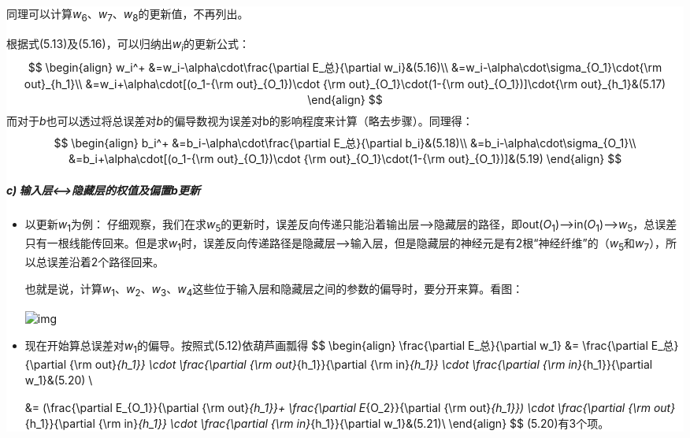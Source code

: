   同理可以计算$w_6$、$w_7$、$w_8$的更新值，不再列出。

  根据式(5.13)及(5.16)，可以归纳出$w_i$的更新公式：
  $$
  \begin{align}
  w_i^+ 
  &=w_i-\alpha\cdot\frac{\partial E_总}{\partial w_i}&(5.16)\\
  &=w_i-\alpha\cdot\sigma_{O_1}\cdot{\rm out}_{h_1}\\
  &=w_i+\alpha\cdot[(o_1-{\rm out}_{O_1})\cdot {\rm out}_{O_1}\cdot(1-{\rm out}_{O_1})]\cdot{\rm out}_{h_1}&(5.17)
  \end{align}
  $$
  而对于$b$也可以透过将总误差对$b$的偏导数视为误差对b的影响程度来计算（略去步骤）。同理得：
  $$
  \begin{align}
  b_i^+ 
  &=b_i-\alpha\cdot\frac{\partial E_总}{\partial b_i}&(5.18)\\
  &=b_i-\alpha\cdot\sigma_{O_1}\\
  &=b_i+\alpha\cdot[(o_1-{\rm out}_{O_1})\cdot {\rm out}_{O_1}\cdot(1-{\rm out}_{O_1})]&(5.19)
  \end{align}
  $$

##### c) 输入层<-->隐藏层的权值及偏置b更新

- 以更新$w_1$为例：
  仔细观察，我们在求$w_5$的更新时，误差反向传递只能沿着输出层—>隐藏层的路径，即out($O_1$)—>in($O_1$)—>$w_5$，总误差只有一根线能传回来。但是求$w_1$时，误差反向传递路径是隐藏层—>输入层，但是隐藏层的神经元是有2根“神经纤维”的（$w_5$和$w_7$），所以总误差沿着2个路径回来。
  
  也就是说，计算$w_1$、$w_2$、$w_3$、$w_4$这些位于输入层和隐藏层之间的参数的偏导时，要分开来算。看图：
  
  ![img](https://mmbiz.qpic.cn/mmbiz_jpg/ptp8P184xjzr3IibYwltdavich3yf8sbJHLs3XKsuShFO0XqNELQYBaiaKxGCrtxMpbafMGz3AjW38K2UgxUL4j7w/640?wx_fmt=jpeg&wxfrom=5&wx_lazy=1&wx_co=1)
  
- 现在开始算总误差对$w_1$的偏导。按照式(5.12)依葫芦画瓢得
$$
  \begin{align}
\frac{\partial E_总}{\partial w_1} 
  &=
\frac{\partial E_总}{\partial {\rm out}_{h_1}}
  \cdot
\frac{\partial {\rm out}_{h_1}}{\partial {\rm in}_{h_1}}
  \cdot
\frac{\partial {\rm in}_{h_1}}{\partial w_1}&(5.20)
  \\

  &=
(\frac{\partial E_{O_1}}{\partial {\rm out}_{h_1}}+
  \frac{\partial E_{O_2}}{\partial {\rm out}_{h_1}})
\cdot
  \frac{\partial {\rm out}_{h_1}}{\partial {\rm in}_{h_1}}
  \cdot
  \frac{\partial {\rm in}_{h_1}}{\partial w_1}&(5.21)\\
  \end{align}
$$
  (5.20)有3个项。
